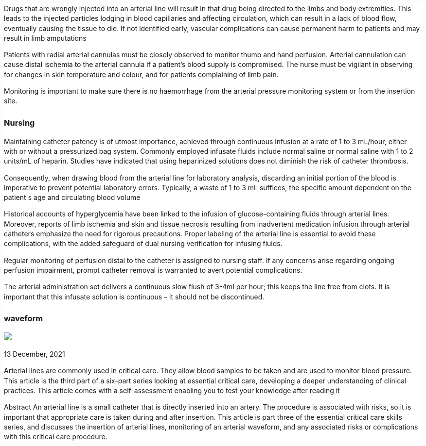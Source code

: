 Drugs that are wrongly injected into an arterial line will result in that drug being directed to the limbs and body extremities. This leads to the injected particles lodging in blood capillaries and affecting circulation, which can result in a lack of blood flow, eventually causing the tissue to die. If not identified early, vascular complications can cause permanent harm to patients and may result in limb amputations

Patients with radial arterial cannulas must be closely observed to monitor thumb and hand perfusion. Arterial cannulation can cause distal ischemia to the arterial cannula if a patient’s blood supply is compromised. The nurse must be vigilant in observing for changes in skin temperature and colour, and for patients complaining of limb pain.

Monitoring is important to make sure there is no haemorrhage from the arterial pressure monitoring system or from the insertion site.

### Nursing

Maintaining catheter patency is of utmost importance, achieved through continuous infusion at a rate of 1 to 3 mL/hour, either with or without a pressurized bag system. Commonly employed infusate fluids include normal saline or normal saline with 1 to 2 units/mL of heparin. Studies have indicated that using heparinized solutions does not diminish the risk of catheter thrombosis.

Consequently, when drawing blood from the arterial line for laboratory analysis, discarding an initial portion of the blood is imperative to prevent potential laboratory errors. Typically, a waste of 1 to 3 mL suffices, the specific amount dependent on the patient's age and circulating blood volume

Historical accounts of hyperglycemia have been linked to the infusion of glucose-containing fluids through arterial lines. Moreover, reports of limb ischemia and skin and tissue necrosis resulting from inadvertent medication infusion through arterial catheters emphasize the need for rigorous precautions. Proper labeling of the arterial line is essential to avoid these complications, with the added safeguard of dual nursing verification for infusing fluids.

Regular monitoring of perfusion distal to the catheter is assigned to nursing staff. If any concerns arise regarding ongoing perfusion impairment, prompt catheter removal is warranted to avert potential complications.

The arterial administration set delivers a continuous slow flush of 3-4ml per hour; this keeps the line free from clots. It is important that this infusate solution is continuous – it should not be discontinued.


### waveform

![](https://cdn.ps.emap.com/wp-content/uploads/sites/3/2021/12/Fig-1.-Arterial-waveforms-1024x428.jpg)

13 December, 2021

Arterial lines are commonly used in critical care. They allow blood samples to be taken and are used to monitor blood pressure. This article is the third part of a six-part series looking at essential critical care, developing a deeper understanding of clinical practices. This article comes with a self-assessment enabling you to test your knowledge after reading it

Abstract
An arterial line is a small catheter that is directly inserted into an artery. The procedure is associated with risks, so it is important that appropriate care is taken during and after insertion. This article is part three of the essential critical care skills series, and discusses the insertion of arterial lines, monitoring of an arterial waveform, and any associated risks or complications with this critical care procedure.
